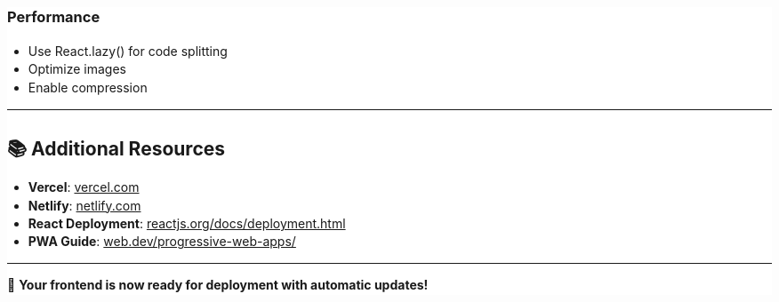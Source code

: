 ### Performance
- Use React.lazy() for code splitting
- Optimize images
- Enable compression

---

## 📚 **Additional Resources**

- **Vercel**: [vercel.com](https://vercel.com/)
- **Netlify**: [netlify.com](https://netlify.com/)
- **React Deployment**: [reactjs.org/docs/deployment.html](https://reactjs.org/docs/deployment.html)
- **PWA Guide**: [web.dev/progressive-web-apps/](https://web.dev/progressive-web-apps/)

---

🎉 **Your frontend is now ready for deployment with automatic updates!**

